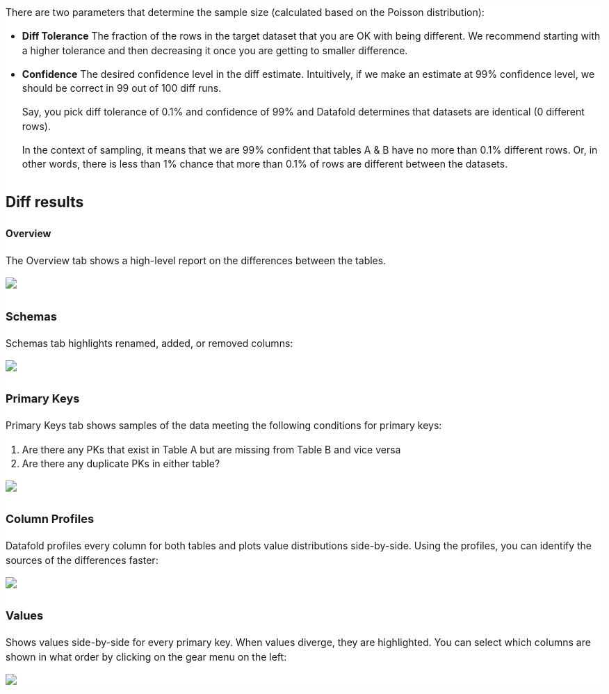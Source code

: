 There are two parameters that determine the sample size (calculated based on the Poisson distribution):

* **Diff Tolerance** The fraction of the rows in the target dataset that you are OK with being different. We recommend starting with a higher tolerance and then decreasing it once you are getting to smaller difference.
*   **Confidence** The desired confidence level in the diff estimate. Intuitively, if we make an estimate at 99% confidence level, we should be correct in 99 out of 100 diff runs.

    Say, you pick diff tolerance of 0.1% and confidence of 99% and Datafold determines that datasets are identical (0 different rows).

    In the context of sampling, it means that we are 99% confident that tables A & B have no more than 0.1% different rows. Or, in other words, there is less than 1% chance that more than 0.1% of rows are different between the datasets.

## Diff results

#### Overview

The Overview tab shows a high-level report on the differences between the tables.

![](../.gitbook/assets/datadiff\_101\_overview.png)

### Schemas

Schemas tab highlights renamed, added, or removed columns:

![](../.gitbook/assets/datadiff\_101\_schemas.png)



### Primary Keys

Primary Keys tab shows samples of the data meeting the following conditions for primary keys:

1. Are there any PKs that exist in Table A but are missing from Table B and vice versa
2. Are there any duplicate PKs in either table?

![](../.gitbook/assets/datadiff\_101\_primary\_keys.png)

### Column Profiles

Datafold profiles every column for both tables and plots value distributions side-by-side. Using the profiles, you can identify the sources of the differences faster:

![](../.gitbook/assets/datadiff\_101\_column\_profiles.png)

### Values

Shows values side-by-side for every primary key. When values diverge, they are highlighted. You can select which columns are shown in what order by clicking on the gear menu on the left:

![](../.gitbook/assets/datadiff\_101\_values.png)
